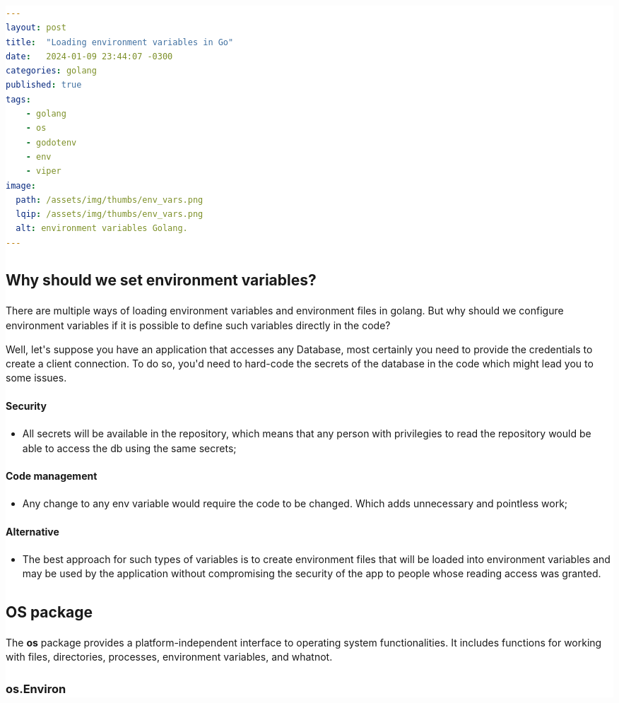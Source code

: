 ```yaml
---
layout: post
title:  "Loading environment variables in Go"
date:   2024-01-09 23:44:07 -0300
categories: golang
published: true
tags:
    - golang
    - os
    - godotenv
    - env
    - viper
image:
  path: /assets/img/thumbs/env_vars.png
  lqip: /assets/img/thumbs/env_vars.png
  alt: environment variables Golang.
---
```


## Why should we set environment variables?

There are multiple ways of loading environment variables and environment files in golang. But why should we configure environment variables if it is possible to define such variables directly in the code?

Well, let's suppose you have an application that accesses any Database, most certainly you need to provide the credentials to create a client connection. To do so, you'd need to hard-code the secrets of the database in the code which might lead you to some issues.

#### Security

* All secrets will be available in the repository, which means that any person with privilegies to read the repository would be able to access the db using the same secrets;

#### Code management

* Any change to any env variable would require the code to be changed. Which adds unnecessary and pointless work;

#### Alternative

* The best approach for such types of variables is to create environment files that will be loaded into environment variables and may be used by the application without compromising the security of the app to people whose reading access was granted.

## OS package

The **os** package provides a platform-independent interface to operating system functionalities. It includes functions for working with files, directories, processes, environment variables, and whatnot.

### os.Environ
